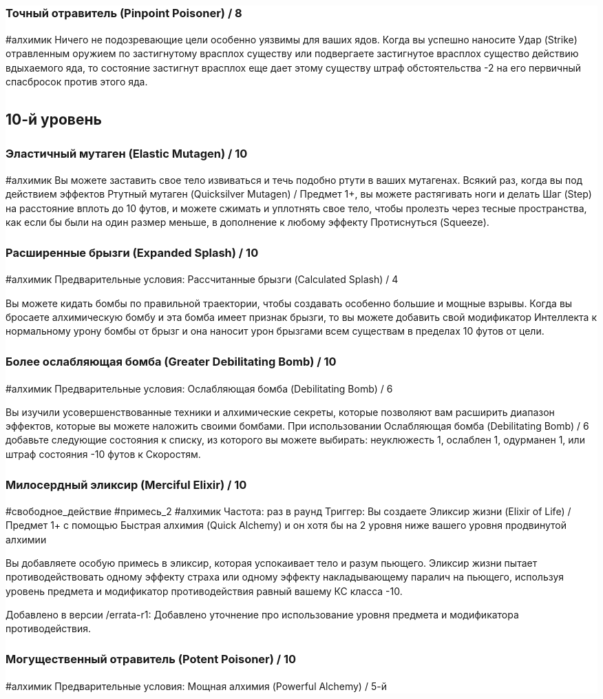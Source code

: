 ### Точный отравитель (Pinpoint Poisoner) / 8
#алхимик
Ничего не подозревающие цели особенно уязвимы для ваших ядов. Когда вы успешно наносите Удар (Strike) отравленным оружием по застигнутому врасплох существу или подвергаете застигнутое врасплох существо действию вдыхаемого яда, то состояние застигнут врасплох еще дает этому существу штраф обстоятельства -2 на его первичный спасбросок против этого яда.

## 10-й уровень

### Эластичный мутаген (Elastic Mutagen) / 10
#алхимик
Вы можете заставить свое тело извиваться и течь подобно ртути в ваших мутагенах. Всякий раз, когда вы под действием эффектов Ртутный мутаген (Quicksilver Mutagen) / Предмет 1+, вы можете растягивать ноги и делать Шаг (Step) на расстояние вплоть до 10 футов, и можете сжимать и уплотнять свое тело, чтобы пролезть через тесные пространства, как если бы были на один размер меньше, в дополнение к любому эффекту Протиснуться (Squeeze).

### Расширенные брызги (Expanded Splash) / 10
#алхимик
Предварительные условия: Рассчитанные брызги (Calculated Splash) / 4

Вы можете кидать бомбы по правильной траектории, чтобы создавать особенно большие и мощные взрывы. Когда вы бросаете алхимическую бомбу и эта бомба имеет признак брызги, то вы можете добавить свой модификатор Интеллекта к нормальному урону бомбы от брызг и она наносит урон брызгами всем существам в пределах 10 футов от цели.

### Более ослабляющая бомба (Greater Debilitating Bomb) / 10
#алхимик
Предварительные условия: Ослабляющая бомба (Debilitating Bomb) / 6

Вы изучили усовершенствованные техники и алхимические секреты, которые позволяют вам расширить диапазон эффектов, которые вы можете наложить своими бомбами. При использовании Ослабляющая бомба (Debilitating Bomb) / 6 добавьте следующие состояния к списку, из которого вы можете выбирать: неуклюжесть 1, ослаблен 1, одурманен 1, или штраф состояния -10 футов к Скоростям.

### Милосердный эликсир (Merciful Elixir) / 10
#свободное_действие #примесь_2 #алхимик
Частота: раз в раунд
Триггер: Вы создаете Эликсир жизни (Elixir of Life) / Предмет 1+ с помощью Быстрая алхимия (Quick Alchemy) и он хотя бы на 2 уровня ниже вашего уровня продвинутой алхимии

Вы добавляете особую примесь в эликсир, которая успокаивает тело и разум пьющего. Эликсир жизни пытает противодействовать одному эффекту страха или одному эффекту накладывающему паралич на пьющего, используя уровень предмета и модификатор противодействия равный вашему КС класса -10.

Добавлено в версии /errata-r1: Добавлено уточнение про использование уровня предмета и модификатора противодействия.

### Могущественный отравитель (Potent Poisoner) / 10
#алхимик
Предварительные условия: Мощная алхимия (Powerful Alchemy) / 5-й
